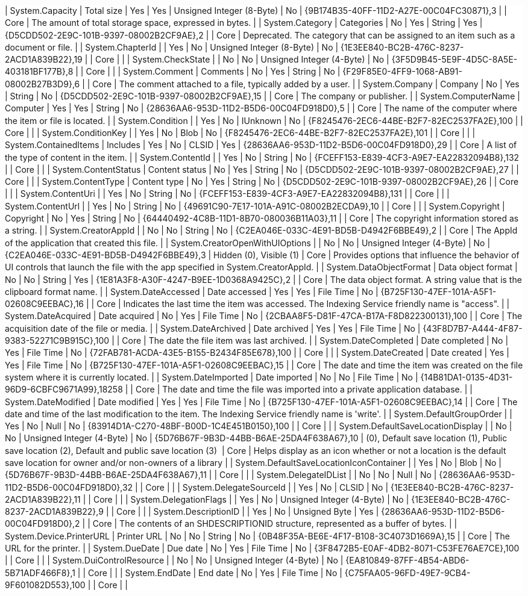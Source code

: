 | System.Capacity | Total size | Yes | Yes | Unsigned Integer (8-Byte) | No | {9B174B35-40FF-11D2-A27E-00C04FC30871},3 |  | Core | The amount of total storage space, expressed in bytes. |
| System.Category | Categories | No | Yes | String | Yes | {D5CDD502-2E9C-101B-9397-08002B2CF9AE},2 |  | Core | Deprecated. The category that can be assigned to an item such as a document or file. |
| System.ChapterId |  | Yes | No | Unsigned Integer (8-Byte) | No | {1E3EE840-BC2B-476C-8237-2ACD1A839B22},19 |  | Core |  |
| System.CheckState |  | No | No | Unsigned Integer (4-Byte) | No | {3F5D9B45-5E9F-4D5C-8A5E-403181BF177B},8 |  | Core |  |
| System.Comment | Comments | No | Yes | String | No | {F29F85E0-4FF9-1068-AB91-08002B27B3D9},6 |  | Core | The comment attached to a file, typically added by a user. |
| System.Company | Company | No | Yes | String | No | {D5CDD502-2E9C-101B-9397-08002B2CF9AE},15 |  | Core | The company or publisher. |
| System.ComputerName | Computer | Yes | Yes | String | No | {28636AA6-953D-11D2-B5D6-00C04FD918D0},5 |  | Core | The name of the computer where the item or file is located. |
| System.Condition |  | Yes | No | IUnknown | No | {F8245476-2EC6-44BE-B2F7-82EC2537FA2E},100 |  | Core |  |
| System.ConditionKey |  | Yes | No | Blob | No | {F8245476-2EC6-44BE-B2F7-82EC2537FA2E},101 |  | Core |  |
| System.ContainedItems | Includes | Yes | No | CLSID | Yes | {28636AA6-953D-11D2-B5D6-00C04FD918D0},29 |  | Core | A list of the type of content in the item. |
| System.ContentId |  | Yes | No | String | No | {FCEFF153-E839-4CF3-A9E7-EA22832094B8},132 |  | Core |  |
| System.ContentStatus | Content status | No | Yes | String | No | {D5CDD502-2E9C-101B-9397-08002B2CF9AE},27 |  | Core |  |
| System.ContentType | Content type | No | Yes | String | No | {D5CDD502-2E9C-101B-9397-08002B2CF9AE},26 |  | Core |  |
| System.ContentUri |  | Yes | No | String | No | {FCEFF153-E839-4CF3-A9E7-EA22832094B8},131 |  | Core |  |
| System.ContentUrl |  | Yes | No | String | No | {49691C90-7E17-101A-A91C-08002B2ECDA9},10 |  | Core |  |
| System.Copyright | Copyright | No | Yes | String | No | {64440492-4C8B-11D1-8B70-080036B11A03},11 |  | Core | The copyright information stored as a string. |
| System.CreatorAppId |  | No | No | String | No | {C2EA046E-033C-4E91-BD5B-D4942F6BBE49},2 |  | Core | The AppId of the application that created this file. |
| System.CreatorOpenWithUIOptions |  | No | No | Unsigned Integer (4-Byte) | No | {C2EA046E-033C-4E91-BD5B-D4942F6BBE49},3 | Hidden (0), Visible (1) | Core | Provides options that influence the behavior of UI controls that launch the file with the app specified in System.CreatorAppId. |
| System.DataObjectFormat | Data object format | No | No | String | Yes | {1E81A3F8-A30F-4247-B9EE-1D0368A9425C},2 |  | Core | The data object format. A string value that is the clipboard format name. |
| System.DateAccessed | Date accessed | Yes | Yes | File Time | No | {B725F130-47EF-101A-A5F1-02608C9EEBAC},16 |  | Core | Indicates the last time the item was accessed. The Indexing Service friendly name is "access". |
| System.DateAcquired | Date acquired | No | Yes | File Time | No | {2CBAA8F5-D81F-47CA-B17A-F8D822300131},100 |  | Core | The acquisition date of the file or media. |
| System.DateArchived | Date archived | Yes | Yes | File Time | No | {43F8D7B7-A444-4F87-9383-52271C9B915C},100 |  | Core | The date the file item was last archived. |
| System.DateCompleted | Date completed | No | Yes | File Time | No | {72FAB781-ACDA-43E5-B155-B2434F85E678},100 |  | Core |  |
| System.DateCreated | Date created | Yes | Yes | File Time | No | {B725F130-47EF-101A-A5F1-02608C9EEBAC},15 |  | Core | The date and time the item was created on the file system where it is currently located. |
| System.DateImported | Date imported | No | No | File Time | No | {14B81DA1-0135-4D31-96D9-6CBFC9671A99},18258 |  | Core | The date and time the file was imported into a private application database. |
| System.DateModified | Date modified | Yes | Yes | File Time | No | {B725F130-47EF-101A-A5F1-02608C9EEBAC},14 |  | Core | The date and time of the last modification to the item. The Indexing Service friendly name is 'write'. |
| System.DefaultGroupOrder |  | Yes | No | Null | No | {83914D1A-C270-48BF-B00D-1C4E451B0150},100 |  | Core |  |
| System.DefaultSaveLocationDisplay |  | No | No | Unsigned Integer (4-Byte) | No | {5D76B67F-9B3D-44BB-B6AE-25DA4F638A67},10 | (0), Default save location (1), Public save location (2), Default and public save location (3)  | Core | Helps display as an icon whether or not a location is the default save location for owner and/or non-owners of a library |
| System.DefaultSaveLocationIconContainer |  | Yes | No | Blob | No | {5D76B67F-9B3D-44BB-B6AE-25DA4F638A67},11 |  | Core |  |
| System.DelegateIDList |  | No | No | Null | No | {28636AA6-953D-11D2-B5D6-00C04FD918D0},32 |  | Core |  |
| System.DelegateSourceId |  | Yes | No | CLSID | No | {1E3EE840-BC2B-476C-8237-2ACD1A839B22},11 |  | Core |  |
| System.DelegationFlags |  | Yes | No | Unsigned Integer (4-Byte) | No | {1E3EE840-BC2B-476C-8237-2ACD1A839B22},9 |  | Core |  |
| System.DescriptionID |  | Yes | No | Unsigned Byte | Yes | {28636AA6-953D-11D2-B5D6-00C04FD918D0},2 |  | Core | The contents of an SHDESCRIPTIONID structure, represented as a buffer of bytes. |
| System.Device.PrinterURL | Printer URL | No | No | String | No | {0B48F35A-BE6E-4F17-B108-3C4073D1669A},15 |  | Core | The URL for the printer. |
| System.DueDate | Due date | No | Yes | File Time | No | {3F8472B5-E0AF-4DB2-8071-C53FE76AE7CE},100 |  | Core |  |
| System.DuiControlResource |  | No | No | Unsigned Integer (4-Byte) | No | {EA810849-87FF-4B54-ABD6-5B71ADF466F8},1 |  | Core |  |
| System.EndDate | End date | No | Yes | File Time | No | {C75FAA05-96FD-49E7-9CB4-9F601082D553},100 |  | Core |  |